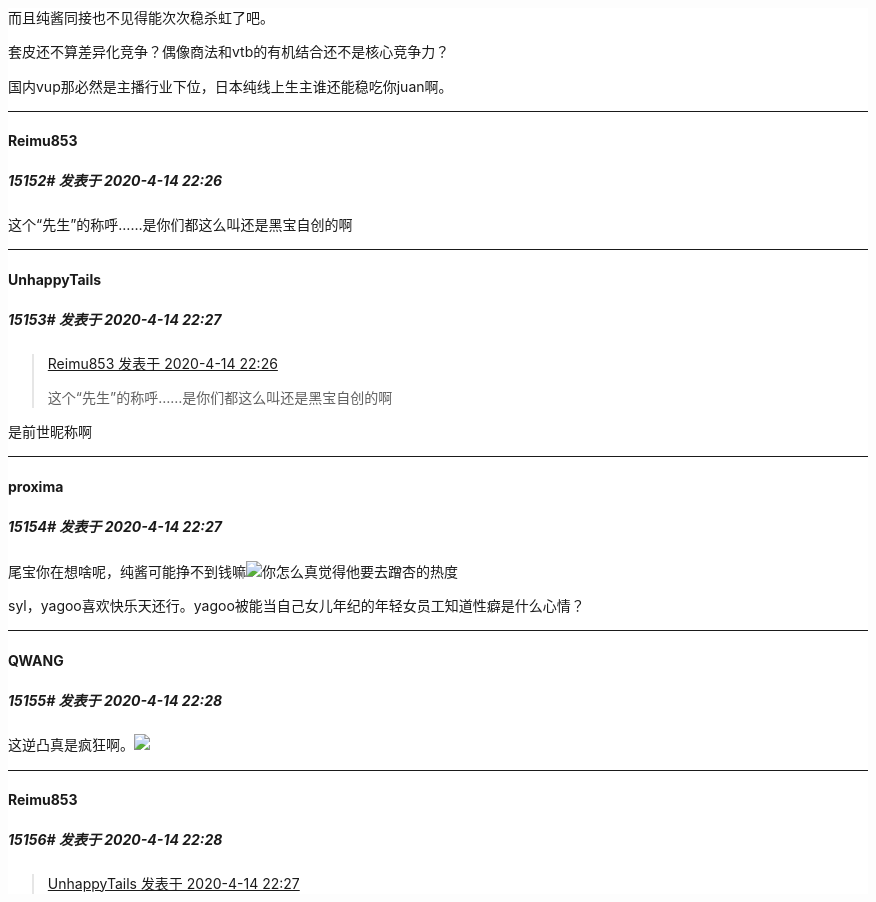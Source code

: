 
而且纯酱同接也不见得能次次稳杀虹了吧。


套皮还不算差异化竞争？偶像商法和vtb的有机结合还不是核心竞争力？


国内vup那必然是主播行业下位，日本纯线上生主谁还能稳吃你juan啊。


-----

####  Reimu853  
##### 15152#       发表于 2020-4-14 22:26


这个“先生”的称呼……是你们都这么叫还是黑宝自创的啊


-----

####  UnhappyTails  
##### 15153#       发表于 2020-4-14 22:27


<blockquote><a href="httphttps://bbs.saraba1st.com/2b/forum.php?mod=redirect&amp;goto=findpost&amp;pid=47081791&amp;ptid=1920426" target="_blank">Reimu853 发表于 2020-4-14 22:26</a>

这个“先生”的称呼……是你们都这么叫还是黑宝自创的啊</blockquote>
是前世昵称啊


-----

####  proxima  
##### 15154#       发表于 2020-4-14 22:27


尾宝你在想啥呢，纯酱可能挣不到钱嘛<img src="https://static.saraba1st.com/image/smiley/face2017/068.png" referrerpolicy="no-referrer">你怎么真觉得他要去蹭杏的热度


syl，yagoo喜欢快乐天还行。yagoo被能当自己女儿年纪的年轻女员工知道性癖是什么心情？


-----

####  QWANG  
##### 15155#       发表于 2020-4-14 22:28


这逆凸真是疯狂啊。<img src="https://static.saraba1st.com/image/smiley/face2017/068.png" referrerpolicy="no-referrer">


-----

####  Reimu853  
##### 15156#       发表于 2020-4-14 22:28


<blockquote><a href="httphttps://bbs.saraba1st.com/2b/forum.php?mod=redirect&amp;goto=findpost&amp;pid=47081800&amp;ptid=1920426" target="_blank">UnhappyTails 发表于 2020-4-14 22:27</a>
